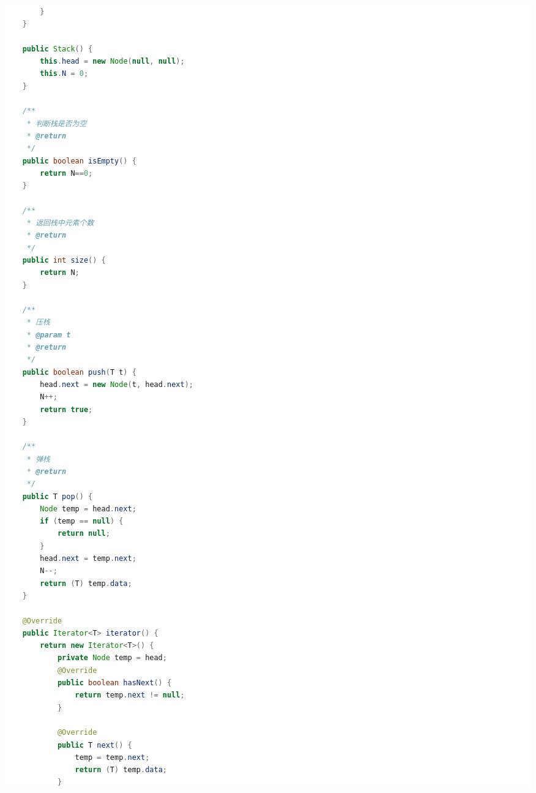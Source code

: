 ```java
        }
    }

    public Stack() {
        this.head = new Node(null, null);
        this.N = 0;
    }

    /**
     * 判断栈是否为空
     * @return
     */
    public boolean isEmpty() {
        return N==0;
    }

    /**
     * 返回栈中元素个数
     * @return
     */
    public int size() {
        return N;
    }

    /**
     * 压栈
     * @param t
     * @return
     */
    public boolean push(T t) {
        head.next = new Node(t, head.next);
        N++;
        return true;
    }

    /**
     * 弹栈
     * @return
     */
    public T pop() {
        Node temp = head.next;
        if (temp == null) {
            return null;
        }
        head.next = temp.next;
        N--;
        return (T) temp.data;
    }

    @Override
    public Iterator<T> iterator() {
        return new Iterator<T>() {
            private Node temp = head;
            @Override
            public boolean hasNext() {
                return temp.next != null;
            }

            @Override
            public T next() {
                temp = temp.next;
                return (T) temp.data;
            }
```